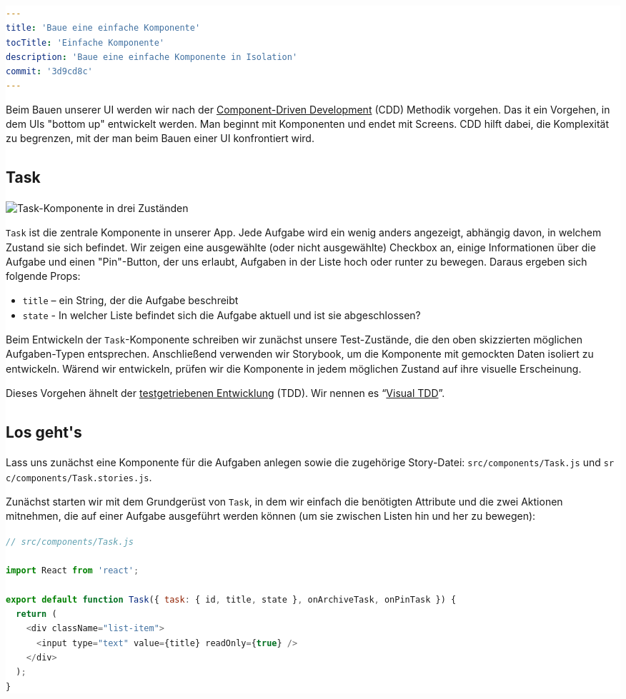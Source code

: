 ```yaml
---
title: 'Baue eine einfache Komponente'
tocTitle: 'Einfache Komponente'
description: 'Baue eine einfache Komponente in Isolation'
commit: '3d9cd8c'
---
```


Beim Bauen unserer UI werden wir nach der [Component-Driven Development](https://www.componentdriven.org/) (CDD) Methodik vorgehen. Das it ein Vorgehen, in dem UIs "bottom up" entwickelt werden. Man beginnt mit Komponenten und endet mit Screens. CDD hilft dabei, die Komplexität zu begrenzen, mit der man beim Bauen einer UI konfrontiert wird.

## Task

![Task-Komponente in drei Zuständen](/intro-to-storybook/task-states-learnstorybook.png)

`Task` ist die zentrale Komponente in unserer App. Jede Aufgabe wird ein wenig anders angezeigt, abhängig davon, in welchem Zustand sie sich befindet. Wir zeigen eine ausgewählte (oder nicht ausgewählte) Checkbox an, einige Informationen über die Aufgabe und einen "Pin"-Button, der uns erlaubt, Aufgaben in der Liste hoch oder runter zu bewegen. Daraus ergeben sich folgende Props:

- `title` – ein String, der die Aufgabe beschreibt
- `state` - In welcher Liste befindet sich die Aufgabe aktuell und ist sie abgeschlossen?

Beim Entwickeln der `Task`-Komponente schreiben wir zunächst unsere Test-Zustände, die den oben skizzierten möglichen Aufgaben-Typen entsprechen. Anschließend verwenden wir Storybook, um die Komponente mit gemockten Daten isoliert zu entwickeln. Wärend wir entwickeln, prüfen wir die Komponente in jedem möglichen Zustand auf ihre visuelle Erscheinung.

Dieses Vorgehen ähnelt der [testgetriebenen Entwicklung](https://de.wikipedia.org/wiki/Testgetriebene_Entwicklung) (TDD). Wir nennen es “[Visual TDD](https://blog.hichroma.com/visual-test-driven-development-aec1c98bed87)”.

## Los geht's

Lass uns zunächst eine Komponente für die Aufgaben anlegen sowie die zugehörige Story-Datei: `src/components/Task.js` und `src/components/Task.stories.js`.

Zunächst starten wir mit dem Grundgerüst von `Task`, in dem wir einfach die benötigten Attribute und die zwei Aktionen mitnehmen, die auf einer Aufgabe ausgeführt werden können (um sie zwischen Listen hin und her zu bewegen):

```javascript
// src/components/Task.js

import React from 'react';

export default function Task({ task: { id, title, state }, onArchiveTask, onPinTask }) {
  return (
    <div className="list-item">
      <input type="text" value={title} readOnly={true} />
    </div>
  );
}
```
